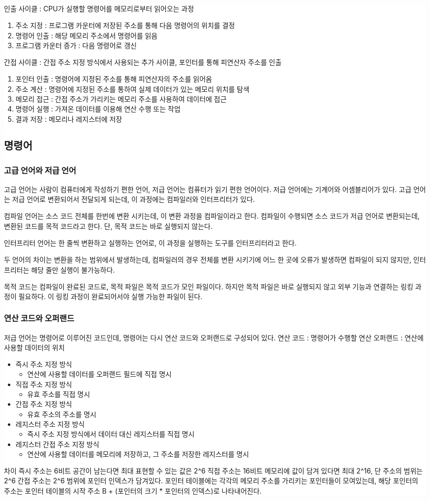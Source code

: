 인출 사이클 : CPU가 실행할 명령어를 메모리로부터 읽어오는 과정
  1. 주소 지정 : 프로그램 카운터에 저장된 주소를 통해 다음 명령어의 위치를 결정
  2. 명령어 인출 : 해당 메모리 주소에서 명령어를 읽음
  3. 프로그램 카운터 증가 : 다음 명령어로 갱신

간접 사이클 : 간접 주소 지정 방식에서 사용되는 추가 사이클, 포인터를 통해 피연산자 주소를 인출
  1. 포인터 인출 : 명령어에 지정된 주소를 통해 피연산자의 주소를 읽어옴
  2. 주소 계산 : 명령어에 지정된 주소를 통하여 실제 데이터가 있는 메모리 위치를 탐색
  3. 메모리 접근 : 간접 주소가 가리키는 메모리 주소를 사용하여 데이터에 접근
  4. 명령어 실행 : 가져온 데이터를 이용해 연산 수행 또는 작업
  5. 결과 저장 : 메모리나 레지스터에 저장


##  명령어


### 고급 언어와 저급 언어
고급 언어는 사람이 컴퓨터에게 작성하기 편한 언어, 저급 언어는 컴퓨터가 읽기 편한 언어이다.
저급 언어에는 기계어와 어셈블리어가 있다.
고급 언어는 저급 언어로 변환되어서 전달되게 되는데, 이 과정에는 컴파일러와 인터프리터가 있다.

컴파일 언어는 소스 코드 전체를 한번에 변환 시키는데, 이 변환 과정을 컴파일이라고 한다.
컴파일이 수행되면 소스 코드가 저급 언어로 변환되는데, 변환된 코드를 목적 코드라고 한다.
단, 목적 코드는 바로 실행되지 않는다.

인터프리터 언어는 한 줄씩 변환하고 실행하는 언어로, 이 과정을 실행하는 도구를 인터프리터라고 한다.

두 언어의 차이는 변환을 하는 범위에서 발생하는데, 컴파일러의 경우 전체를 변환 시키기에
어느 한 곳에 오류가 발생하면 컴파일이 되지 않지만, 인터프리터는 해당 줄만 실행이 불가능하다.

목적 코드는 컴파일이 완료된 코드로, 목적 파일은 목적 코드가 모인 파일이다.
하지만 목적 파일은 바로 실행되지 않고 외부 기능과 연결하는 링킹 과정이 필요하다.
이 링킹 과정이 완료되어서야 실행 가능한 파일이 된다.


### 연산 코드와 오퍼랜드

저급 언어는 명령어로 이루어진 코드인데, 명령어는 다시 연산 코드와 오퍼랜드로 구성되어 있다.
연산 코드 : 명령어가 수행할 연산
오퍼랜드 : 연산에 사용할 데이터의 위치

- 즉시 주소 지정 방식
  - 연산에 사용할 데이터를 오퍼랜드 필드에 직접 명시
- 직접 주소 지정 방식
  - 유효 주소를 직접 명시
- 간접 주소 지정 방식
  - 유효 주소의 주소를 명시
- 레지스터 주소 지정 방식
  - 즉시 주소 지정 방식에서 데이터 대신 레지스터를 직접 명시
- 레지스터 간접 주소 지정 방식
  - 연산에 사용할 데이터를 메모리에 저장하고, 그 주소를 저장한 레지스터를 명시


차이
즉시 주소는 6비트 공간이 남는다면 최대 표현할 수 있는 값은 2^6
직접 주소는 16비트 메모리에 값이 담겨 있다면 최대 2^16, 단 주소의 범위는 2^6
간접 주소는 2^6 범위에 포인터 인덱스가 담겨있다.
포인터 테이블에는 각각의 메모리 주소를 가리키는 포인터들이 모여있는데,
해당 포인터의 주소는 포인터 테이블의 시작 주소 B + (포인터의 크기 * 포인터의 인덱스)로 나타내어진다.
